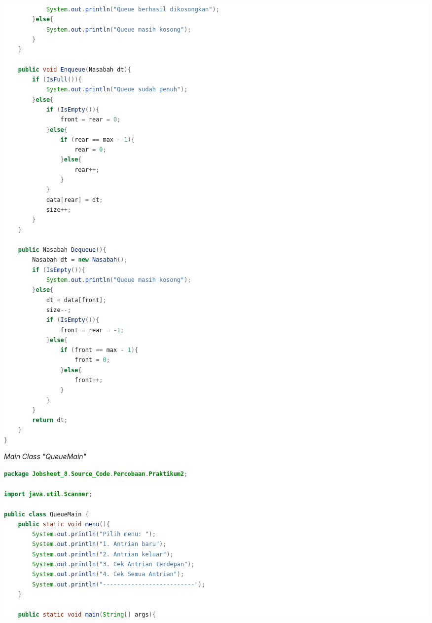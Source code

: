 ~~~java
            System.out.println("Queue berhasil dikosongkan");
        }else{
            System.out.println("Queue masih kosong");
        }
    }

    public void Enqueue(Nasabah dt){
        if (IsFull()){
            System.out.println("Queue sudah penuh");
        }else{
            if (IsEmpty()){
                front = rear = 0;
            }else{
                if (rear == max - 1){
                    rear = 0;
                }else{
                    rear++;
                }
            }
            data[rear] = dt;
            size++;
        }
    }

    public Nasabah Dequeue(){
        Nasabah dt = new Nasabah();
        if (IsEmpty()){
            System.out.println("Queue masih kosong");
        }else{
            dt = data[front];
            size--;
            if (IsEmpty()){
                front = rear = -1;
            }else{
                if (front == max - 1){
                    front = 0;
                }else{
                    front++;
                }
            }
        }
        return dt;
    }
}
~~~

*Main Class "QueueMain"*

~~~java
package Jobsheet_8.Source_Code.Percobaan.Praktikum2;

import java.util.Scanner;

public class QueueMain {
    public static void menu(){
        System.out.println("Pilih menu: ");
        System.out.println("1. Antrian baru");
        System.out.println("2. Antrian keluar");
        System.out.println("3. Cek Antrian terdepan");
        System.out.println("4. Cek Semua Antrian");
        System.out.println("--------------------------");
    }

    public static void main(String[] args){
~~~